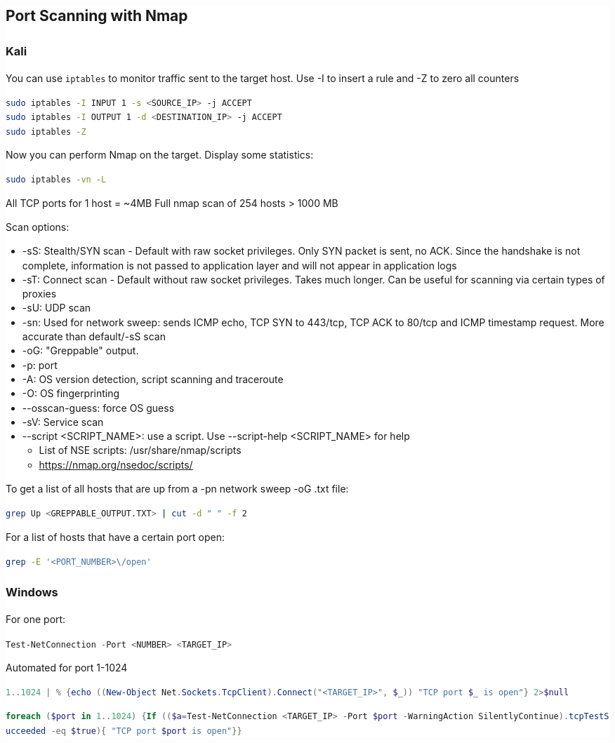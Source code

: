 ## Port Scanning with Nmap

### Kali

You can use ```iptables``` to monitor traffic sent to the target host. Use -I to insert a rule and -Z to zero all counters
```bash
sudo iptables -I INPUT 1 -s <SOURCE_IP> -j ACCEPT
sudo iptables -I OUTPUT 1 -d <DESTINATION_IP> -j ACCEPT
sudo iptables -Z
```

Now you can perform Nmap on the target. Display some statistics:
```bash
sudo iptables -vn -L
```

All TCP ports for 1 host = ~4MB
Full nmap scan of 254 hosts > 1000 MB

Scan options:
- -sS: Stealth/SYN scan - Default with raw socket privileges. Only SYN packet is sent, no ACK. Since the handshake is not complete, information is not passed to application layer and will not appear in application logs
- -sT: Connect scan - Default without raw socket privileges. Takes much longer. Can be useful for scanning via certain types of proxies
- -sU: UDP scan
- -sn: Used for network sweep: sends ICMP echo, TCP SYN to 443/tcp, TCP ACK to 80/tcp and ICMP timestamp request. More accurate than default/-sS scan
- -oG: "Greppable" output. 
- -p: port
- -A: OS version detection, script scanning and traceroute
- -O: OS fingerprinting
- --osscan-guess: force OS guess
- -sV: Service scan
- --script <SCRIPT_NAME>: use a script. Use --script-help <SCRIPT_NAME> for help
  - List of NSE scripts: /usr/share/nmap/scripts
  - https://nmap.org/nsedoc/scripts/

To get a list of all hosts that are up from a -pn network sweep -oG .txt file:
```bash
grep Up <GREPPABLE_OUTPUT.TXT> | cut -d " " -f 2
```

For a list of hosts that have a certain port open:
```bash
grep -E '<PORT_NUMBER>\/open'
```

### Windows
For one port:
```PowerShell
Test-NetConnection -Port <NUMBER> <TARGET_IP>
```
Automated for port 1-1024
```PowerShell
1..1024 | % {echo ((New-Object Net.Sockets.TcpClient).Connect("<TARGET_IP>", $_)) "TCP port $_ is open"} 2>$null
```
```PowerShell
foreach ($port in 1..1024) {If (($a=Test-NetConnection <TARGET_IP> -Port $port -WarningAction SilentlyContinue).tcpTestSucceeded -eq $true){ "TCP port $port is open"}}
```
